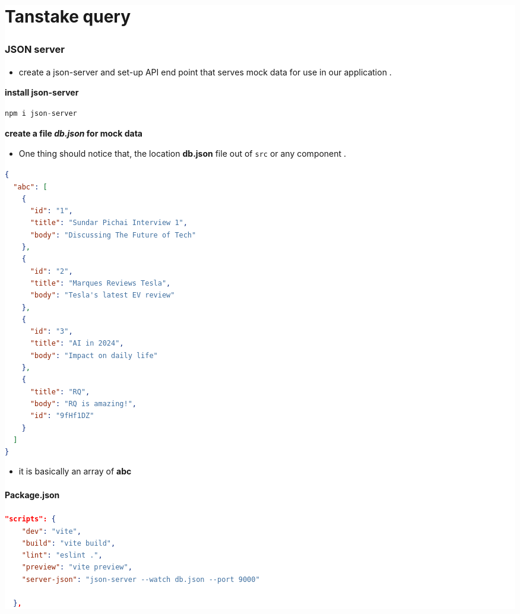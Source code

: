 # Tanstake query

### JSON server

- create a json-server and set-up API end point that serves mock data for use in our application .

**install json-server**

```js
npm i json-server
```

**create a file _db.json_ for mock data**

- One thing should notice that, the location **db.json** file out of `src` or any component .

```json
{
  "abc": [
    {
      "id": "1",
      "title": "Sundar Pichai Interview 1",
      "body": "Discussing The Future of Tech"
    },
    {
      "id": "2",
      "title": "Marques Reviews Tesla",
      "body": "Tesla's latest EV review"
    },
    {
      "id": "3",
      "title": "AI in 2024",
      "body": "Impact on daily life"
    },
    {
      "title": "RQ",
      "body": "RQ is amazing!",
      "id": "9fHf1DZ"
    }
  ]
}
```

- it is basically an array of **abc**

#### Package.json

```json
"scripts": {
    "dev": "vite",
    "build": "vite build",
    "lint": "eslint .",
    "preview": "vite preview",
    "server-json": "json-server --watch db.json --port 9000"

  },
```
